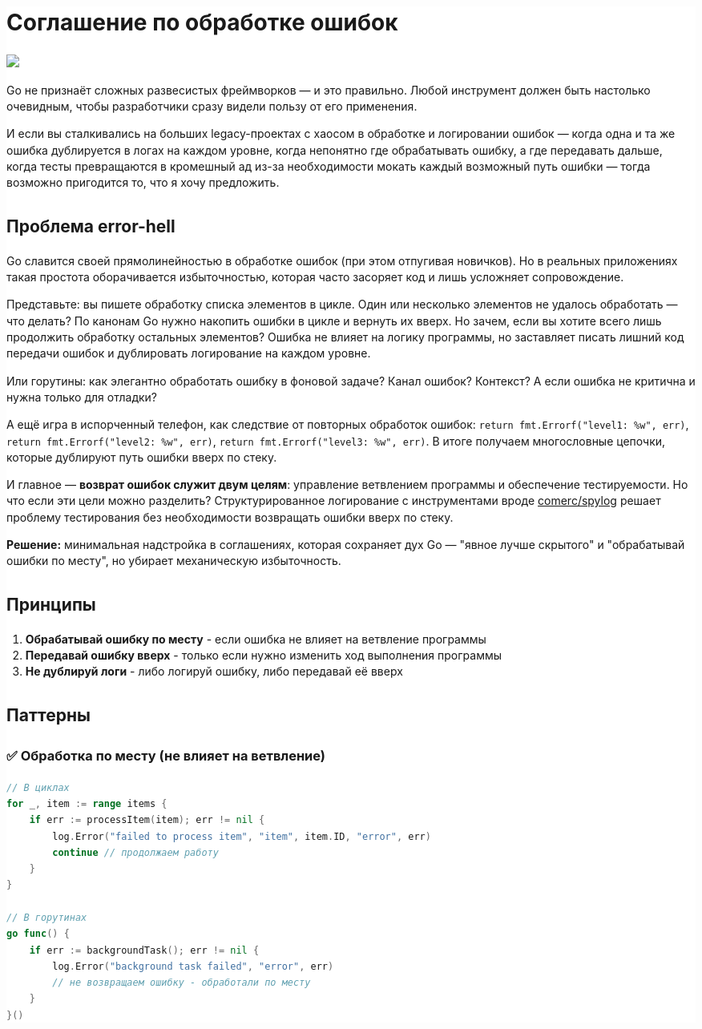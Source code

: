 # Соглашение по обработке ошибок

![](https://habrastorage.org/webt/os/mi/cg/osmicg2qjlfyz5spftc0dy_4qvk.jpeg)

Go не признаёт сложных развесистых фреймворков — и это правильно. Любой инструмент должен быть настолько очевидным, чтобы разработчики сразу видели пользу от его применения.

И если вы сталкивались на больших legacy-проектах с хаосом в обработке и логировании ошибок — когда одна и та же ошибка дублируется в логах на каждом уровне, когда непонятно где обрабатывать ошибку, а где передавать дальше, когда тесты превращаются в кромешный ад из-за необходимости мокать каждый возможный путь ошибки — тогда возможно пригодится то, что я хочу предложить.

## Проблема error-hell

Go славится своей прямолинейностью в обработке ошибок (при этом отпугивая новичков). Но в реальных приложениях такая простота оборачивается избыточностью, которая часто засоряет код и лишь усложняет сопровождение.

Представьте: вы пишете обработку списка элементов в цикле. Один или несколько элементов не удалось обработать — что делать? По канонам Go нужно накопить ошибки в цикле и вернуть их вверх. Но зачем, если вы хотите всего лишь продолжить обработку остальных элементов? Ошибка не влияет на логику программы, но заставляет писать лишний код передачи ошибок и дублировать логирование на каждом уровне.

Или горутины: как элегантно обработать ошибку в фоновой задаче? Канал ошибок? Контекст? А если ошибка не критична и нужна только для отладки?

А ещё игра в испорченный телефон, как следствие от повторных обработок ошибок: `return fmt.Errorf("level1: %w", err)`, `return fmt.Errorf("level2: %w", err)`, `return fmt.Errorf("level3: %w", err)`. В итоге получаем многословные цепочки, которые дублируют путь ошибки вверх по стеку.

И главное — **возврат ошибок служит двум целям**: управление ветвлением программы и обеспечение тестируемости. Но что если эти цели можно разделить? Структурированное логирование с инструментами вроде [comerc/spylog](https://github.com/comerc/spylog) решает проблему тестирования без необходимости возвращать ошибки вверх по стеку.

**Решение:** минимальная надстройка в соглашениях, которая сохраняет дух Go — "явное лучше скрытого" и "обрабатывай ошибки по месту", но убирает механическую избыточность.

## Принципы

1. **Обрабатывай ошибку по месту** - если ошибка не влияет на ветвление программы
2. **Передавай ошибку вверх** - только если нужно изменить ход выполнения программы
3. **Не дублируй логи** - либо логируй ошибку, либо передавай её вверх

## Паттерны

### ✅ Обработка по месту (не влияет на ветвление)

```go
// В циклах
for _, item := range items {
    if err := processItem(item); err != nil {
        log.Error("failed to process item", "item", item.ID, "error", err)
        continue // продолжаем работу
    }
}

// В горутинах
go func() {
    if err := backgroundTask(); err != nil {
        log.Error("background task failed", "error", err)
        // не возвращаем ошибку - обработали по месту
    }
}()
```